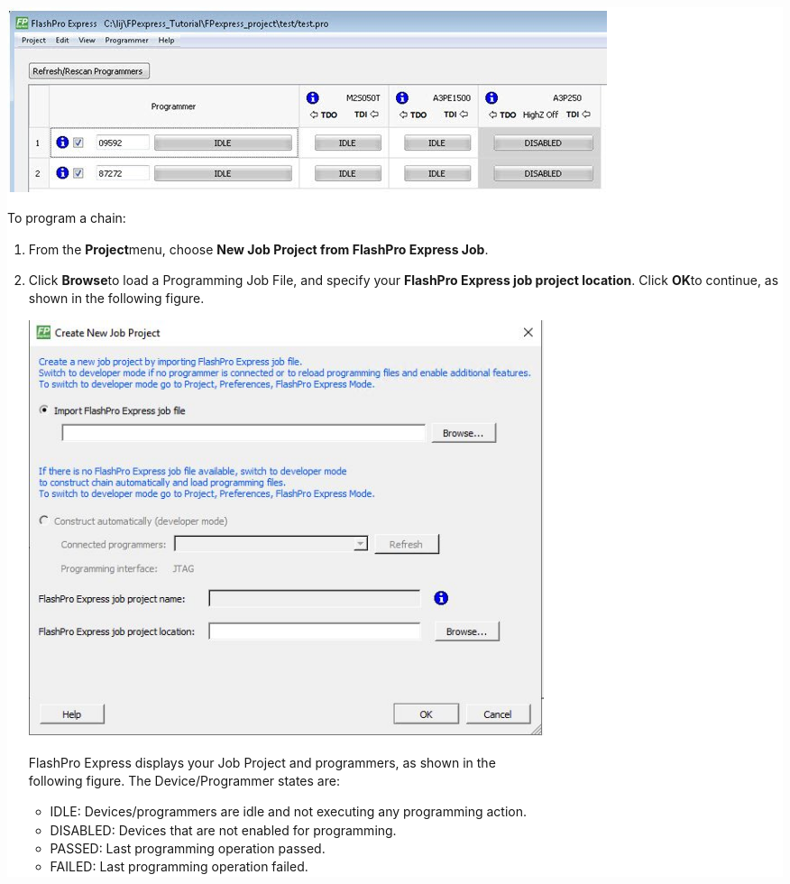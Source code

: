 ![???](GUID-9D6E72E4-E04F-4C9B-814D-2412A7223EB4-low.jpg "Chain Programming Devices")

To program a chain:

1.  From the **Project**menu, choose **New Job Project from FlashPro Express Job**.
2.  Click **Browse**to load a Programming Job File, and specify your **FlashPro Express job project location**. Click **OK**to continue, as shown in the following figure.

    ![](GUID-3A04A810-CD01-4E90-A4CC-7074CA4A39EC-low.png "New Job Project from FlashPro Express Job")

    FlashPro Express displays your Job Project and programmers, as shown in the<br /> following figure. The Device/Programmer states are:

    -   IDLE: Devices/programmers are idle and not executing any programming action.
    -   DISABLED: Devices that are not enabled for programming.
    -   PASSED: Last programming operation passed.
    -   FAILED: Last programming operation failed.